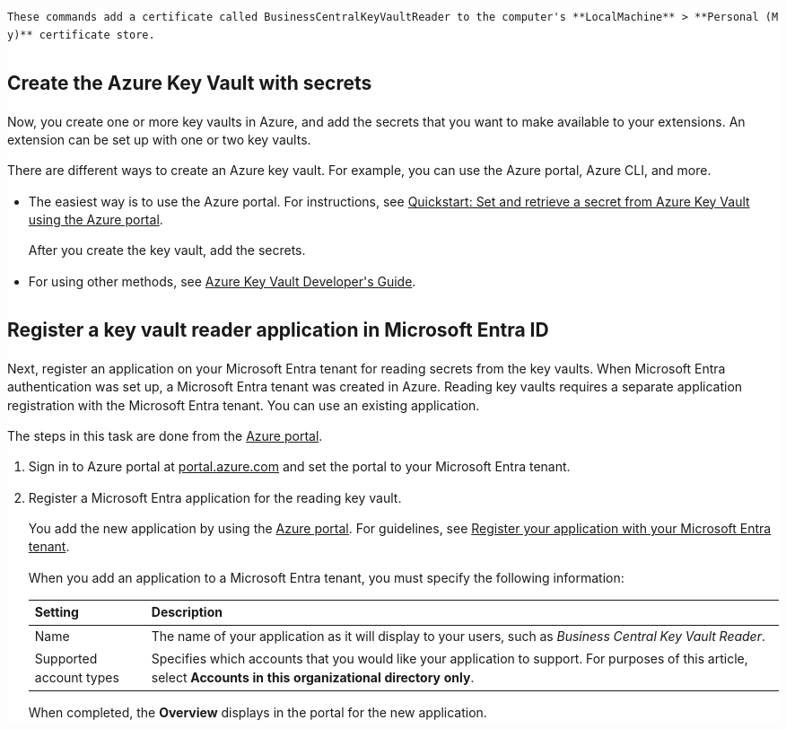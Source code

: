    These commands add a certificate called BusinessCentralKeyVaultReader to the computer's **LocalMachine** > **Personal (My)** certificate store.

## Create the Azure Key Vault with secrets

Now, you create one or more key vaults in Azure, and add the secrets that you want to make available to your extensions. An extension can be set up with one or two key vaults.

There are different ways to create an Azure key vault. For example, you can use the Azure portal, Azure CLI, and more.

- The easiest way is to use the Azure portal. For instructions, see [Quickstart: Set and retrieve a secret from Azure Key Vault using the Azure portal](/azure/key-vault/secrets/quick-create-portal).

    After you create the key vault, add the secrets. 

- For using other methods, see [Azure Key Vault Developer's Guide](/azure/key-vault/general/developers-guide#creating-and-managing-key-vaults).

## Register a key vault reader application in Microsoft Entra ID

Next, register an application on your Microsoft Entra tenant for reading secrets from the key vaults. When Microsoft Entra authentication was set up, a Microsoft Entra tenant was created in Azure. Reading key vaults requires a separate application registration with the Microsoft Entra tenant. You can use an existing application.

The steps in this task are done from the [Azure portal](https://portal.azure.com).

1. Sign in to Azure portal at [portal.azure.com](https://portal.azure.com) and set the portal to your Microsoft Entra tenant.
2. Register a Microsoft Entra application for the reading key vault.

    You add the new application by using the [Azure portal](https://portal.azure.com). For guidelines, see [Register your application with your Microsoft Entra tenant](/azure/active-directory/develop/quickstart-register-app).
    
    When you add an application to a Microsoft Entra tenant, you must specify the following information:

    |Setting|Description|
    |-------|-----------|
    |Name|The name of your application as it will display to your users, such as *Business Central Key Vault Reader*.|
    |Supported account types|Specifies which accounts that you would like your application to support. For purposes of this article, select **Accounts in this organizational directory only**. |

    <!--
        |Directory Access|Choose **Single Sign-On**.|
            |App ID URI|The URI to a domain in your Microsoft Entra tenant, such as *https://solutions.onmicrosoft.com/ExcelAddinforBusinessCentral*. **Important:**  The App ID URI must be unique within the Microsoft Entra tenant and not the same as you specified for your [!INCLUDE[prod_short](../developer/includes/prod_short.md)] solution.|
                |Sign-on URL (App URL)|The URI for signing in to your [!INCLUDE[nav_web_server](../developer/includes/nav_web_server_md.md)], such as `https://www.solutions.com/BC`|
    -->
    When completed, the **Overview** displays in the portal for the new application.
